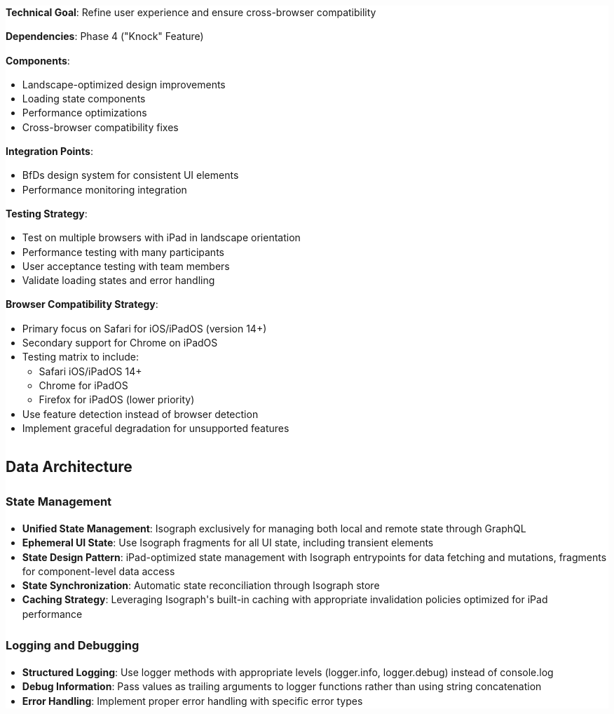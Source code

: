 **Technical Goal**: Refine user experience and ensure cross-browser
compatibility

**Dependencies**: Phase 4 ("Knock" Feature)

**Components**:

- Landscape-optimized design improvements
- Loading state components
- Performance optimizations
- Cross-browser compatibility fixes

**Integration Points**:

- BfDs design system for consistent UI elements
- Performance monitoring integration

**Testing Strategy**:

- Test on multiple browsers with iPad in landscape orientation
- Performance testing with many participants
- User acceptance testing with team members
- Validate loading states and error handling

**Browser Compatibility Strategy**:

- Primary focus on Safari for iOS/iPadOS (version 14+)
- Secondary support for Chrome on iPadOS
- Testing matrix to include:
  - Safari iOS/iPadOS 14+
  - Chrome for iPadOS
  - Firefox for iPadOS (lower priority)
- Use feature detection instead of browser detection
- Implement graceful degradation for unsupported features

## Data Architecture

### State Management

- **Unified State Management**: Isograph exclusively for managing both local and
  remote state through GraphQL
- **Ephemeral UI State**: Use Isograph fragments for all UI state, including
  transient elements
- **State Design Pattern**: iPad-optimized state management with Isograph
  entrypoints for data fetching and mutations, fragments for component-level
  data access
- **State Synchronization**: Automatic state reconciliation through Isograph
  store
- **Caching Strategy**: Leveraging Isograph's built-in caching with appropriate
  invalidation policies optimized for iPad performance

### Logging and Debugging

- **Structured Logging**: Use logger methods with appropriate levels
  (logger.info, logger.debug) instead of console.log
- **Debug Information**: Pass values as trailing arguments to logger functions
  rather than using string concatenation
- **Error Handling**: Implement proper error handling with specific error types
